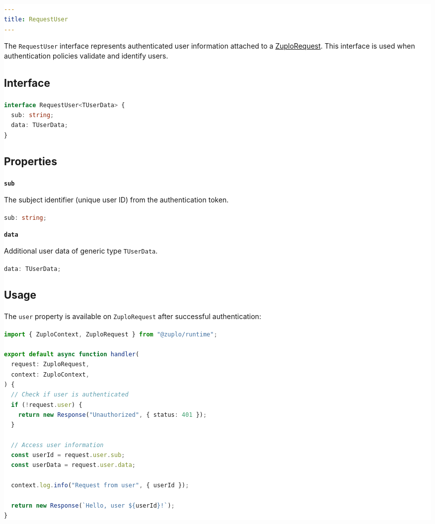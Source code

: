 ```yaml
---
title: RequestUser
---
```


The `RequestUser` interface represents authenticated user information attached
to a [ZuploRequest](./zuplo-request.md). This interface is used when
authentication policies validate and identify users.

## Interface

```ts
interface RequestUser<TUserData> {
  sub: string;
  data: TUserData;
}
```

## Properties

**`sub`**

The subject identifier (unique user ID) from the authentication token.

```ts
sub: string;
```

**`data`**

Additional user data of generic type `TUserData`.

```ts
data: TUserData;
```

## Usage

The `user` property is available on `ZuploRequest` after successful
authentication:

```ts
import { ZuploContext, ZuploRequest } from "@zuplo/runtime";

export default async function handler(
  request: ZuploRequest,
  context: ZuploContext,
) {
  // Check if user is authenticated
  if (!request.user) {
    return new Response("Unauthorized", { status: 401 });
  }

  // Access user information
  const userId = request.user.sub;
  const userData = request.user.data;

  context.log.info("Request from user", { userId });

  return new Response(`Hello, user ${userId}!`);
}
```
